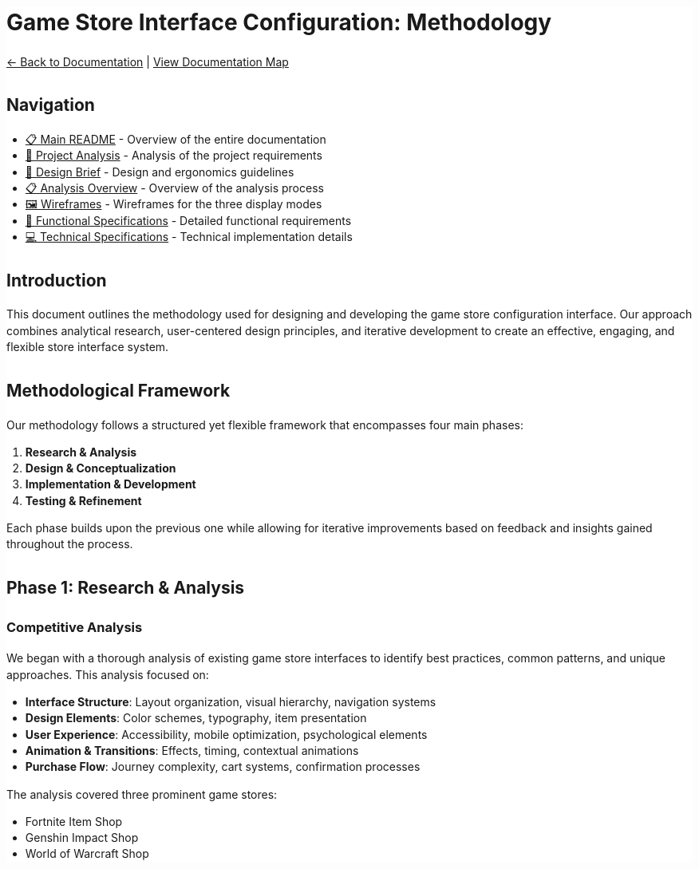 # Game Store Interface Configuration: Methodology

[← Back to Documentation](../README.md) | [View Documentation Map](../DocNavigation.md)

## Navigation

- [📋 Main README](../README.md) - Overview of the entire documentation
- [📝 Project Analysis](../Analysis.md) - Analysis of the project requirements
- [🎨 Design Brief](../DesignBrief.md) - Design and ergonomics guidelines
- [📋 Analysis Overview](../2-Analysis/README.md) - Overview of the analysis process
- [🖼️ Wireframes](../1-Design/Wireframes.md) - Wireframes for the three display modes
- [📱 Functional Specifications](../3-Specifications/FunctionalSpecifications.md) - Detailed functional requirements
- [💻 Technical Specifications](../3-Specifications/TechnicalSpecifications.md) - Technical implementation details

## Introduction

This document outlines the methodology used for designing and developing the game store configuration interface. Our approach combines analytical research, user-centered design principles, and iterative development to create an effective, engaging, and flexible store interface system.

## Methodological Framework

Our methodology follows a structured yet flexible framework that encompasses four main phases:

1. **Research & Analysis**
2. **Design & Conceptualization**
3. **Implementation & Development**
4. **Testing & Refinement**

Each phase builds upon the previous one while allowing for iterative improvements based on feedback and insights gained throughout the process.

## Phase 1: Research & Analysis

### Competitive Analysis

We began with a thorough analysis of existing game store interfaces to identify best practices, common patterns, and unique approaches. This analysis focused on:

- **Interface Structure**: Layout organization, visual hierarchy, navigation systems
- **Design Elements**: Color schemes, typography, item presentation
- **User Experience**: Accessibility, mobile optimization, psychological elements
- **Animation & Transitions**: Effects, timing, contextual animations
- **Purchase Flow**: Journey complexity, cart systems, confirmation processes

The analysis covered three prominent game stores:
- Fortnite Item Shop
- Genshin Impact Shop
- World of Warcraft Shop
